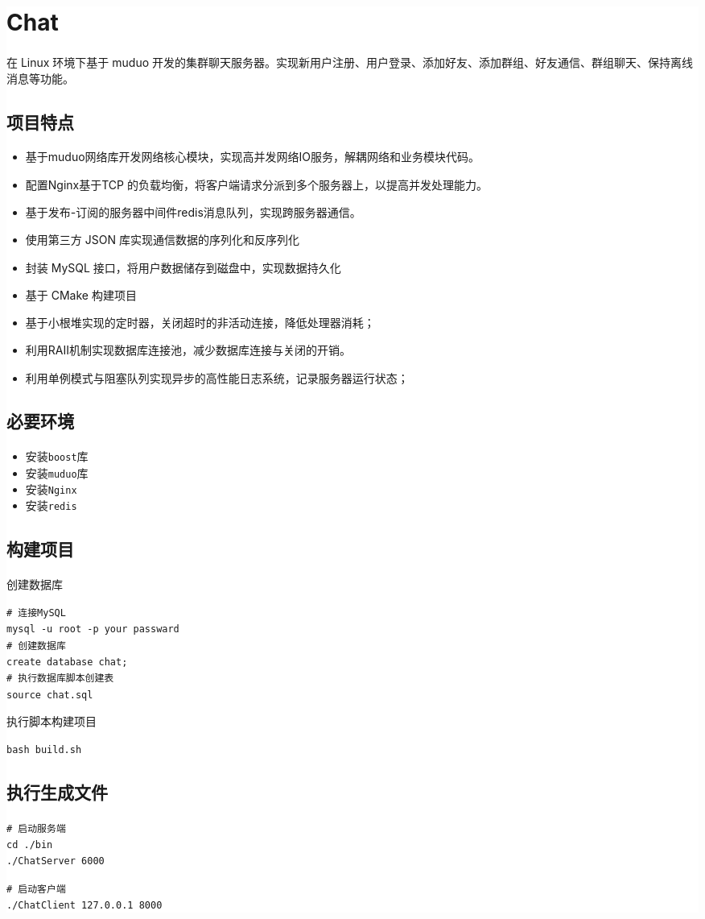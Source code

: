 # Chat

在 Linux 环境下基于 muduo 开发的集群聊天服务器。实现新用户注册、用户登录、添加好友、添加群组、好友通信、群组聊天、保持离线消息等功能。

## 项目特点

- 基于muduo网络库开发网络核心模块，实现高并发网络IO服务，解耦网络和业务模块代码。
- 配置Nginx基于TCP 的负载均衡，将客户端请求分派到多个服务器上，以提高并发处理能力。

- 基于发布-订阅的服务器中间件redis消息队列，实现跨服务器通信。

- 使用第三方 JSON 库实现通信数据的序列化和反序列化
- 封装 MySQL 接口，将用户数据储存到磁盘中，实现数据持久化
- 基于 CMake 构建项目
- 基于小根堆实现的定时器，关闭超时的非活动连接，降低处理器消耗；
- 利用RAII机制实现数据库连接池，减少数据库连接与关闭的开销。
- 利用单例模式与阻塞队列实现异步的高性能日志系统，记录服务器运行状态；

## 必要环境

- 安装`boost`库
- 安装`muduo`库
- 安装`Nginx`
- 安装`redis`

## 构建项目

创建数据库

```shell
# 连接MySQL
mysql -u root -p your passward
# 创建数据库
create database chat;
# 执行数据库脚本创建表
source chat.sql
```

执行脚本构建项目

```shell
bash build.sh
```

## 执行生成文件

```shell
# 启动服务端
cd ./bin
./ChatServer 6000 
```

```shell
# 启动客户端
./ChatClient 127.0.0.1 8000
```
